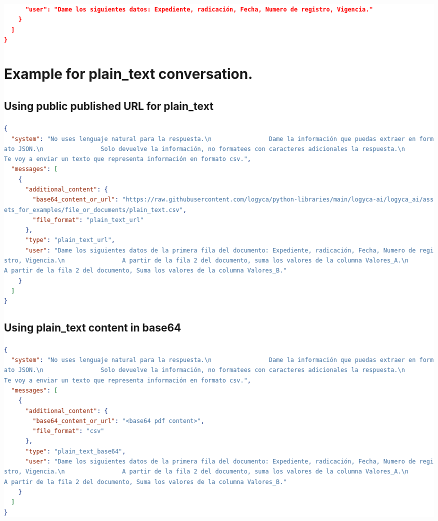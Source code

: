 ```json
      "user": "Dame los siguientes datos: Expediente, radicación, Fecha, Numero de registro, Vigencia."
    }
  ]
}
```

# Example for plain_text conversation.

## Using public published URL for plain_text
```json
{
  "system": "No uses lenguaje natural para la respuesta.\n                Dame la información que puedas extraer en formato JSON.\n                Solo devuelve la información, no formatees con caracteres adicionales la respuesta.\n                Te voy a enviar un texto que representa información en formato csv.",
  "messages": [
    {
      "additional_content": {
        "base64_content_or_url": "https://raw.githubusercontent.com/logyca/python-libraries/main/logyca-ai/logyca_ai/assets_for_examples/file_or_documents/plain_text.csv",
        "file_format": "plain_text_url"
      },
      "type": "plain_text_url",
      "user": "Dame los siguientes datos de la primera fila del documento: Expediente, radicación, Fecha, Numero de registro, Vigencia.\n                A partir de la fila 2 del documento, suma los valores de la columna Valores_A.\n                A partir de la fila 2 del documento, Suma los valores de la columna Valores_B."
    }
  ]
}
```

## Using plain_text content in base64
```json
{
  "system": "No uses lenguaje natural para la respuesta.\n                Dame la información que puedas extraer en formato JSON.\n                Solo devuelve la información, no formatees con caracteres adicionales la respuesta.\n                Te voy a enviar un texto que representa información en formato csv.",
  "messages": [
    {
      "additional_content": {
        "base64_content_or_url": "<base64 pdf content>",
        "file_format": "csv"
      },
      "type": "plain_text_base64",
      "user": "Dame los siguientes datos de la primera fila del documento: Expediente, radicación, Fecha, Numero de registro, Vigencia.\n                A partir de la fila 2 del documento, suma los valores de la columna Valores_A.\n                A partir de la fila 2 del documento, Suma los valores de la columna Valores_B."
    }
  ]
}
```
